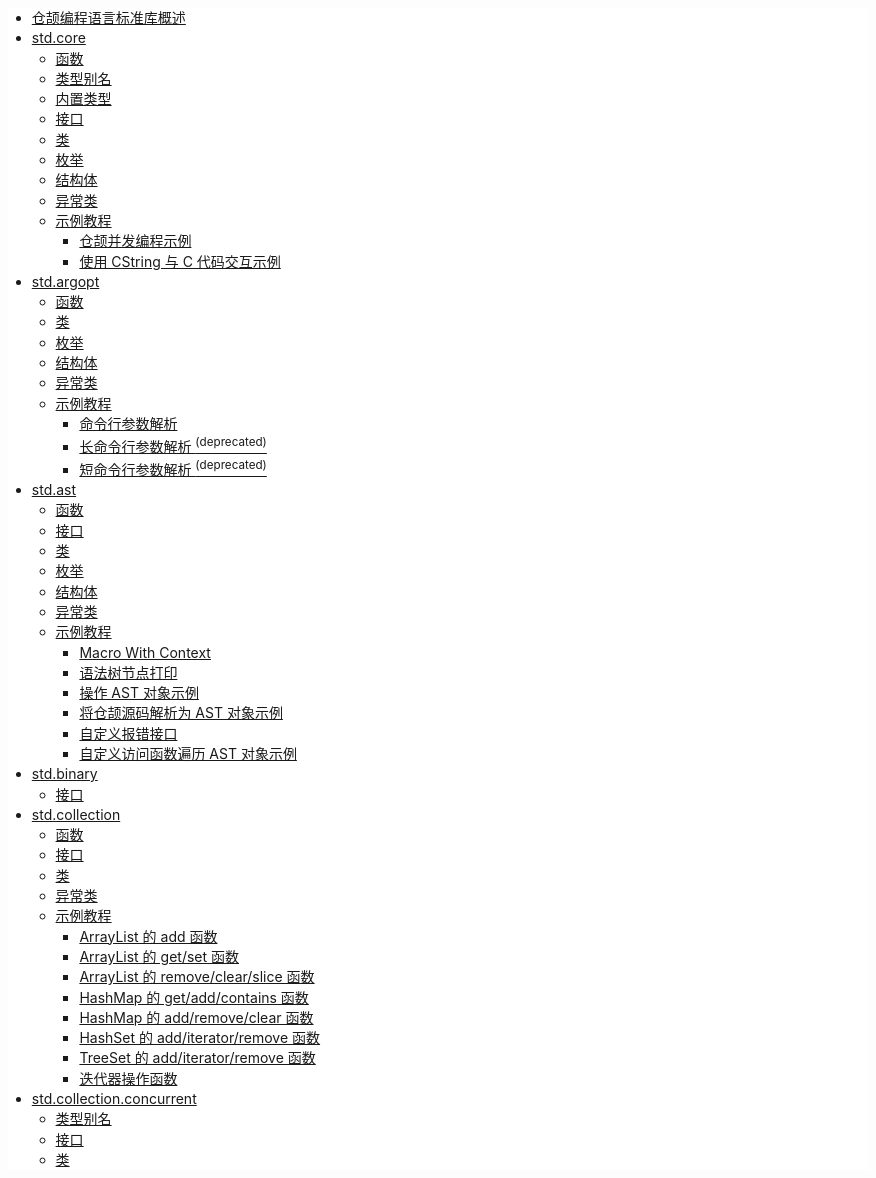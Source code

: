 - [仓颉编程语言标准库概述](std/std_module_overview.md)
- [std.core](std/core/core_package_overview.md)
    - [函数](std/core/core_package_api/core_package_funcs.md)
    - [类型别名](std/core/core_package_api/core_package_types.md)
    - [内置类型](std/core/core_package_api/core_package_intrinsics.md)
    - [接口](std/core/core_package_api/core_package_interfaces.md)
    - [类](std/core/core_package_api/core_package_classes.md)
    - [枚举](std/core/core_package_api/core_package_enums.md)
    - [结构体](std/core/core_package_api/core_package_structs.md)
    - [异常类](std/core/core_package_api/core_package_exceptions.md)
    - [示例教程]()
        - [仓颉并发编程示例](std/core/core_samples/core_spawn_sample.md)
        - [使用 CString 与 C 代码交互示例](std/core/core_samples/core_cstring_sample.md)
- [std.argopt](std/argopt/argopt_package_overview.md)
    - [函数](std/argopt/argopt_package_api/argopt_package_function.md)
    - [类](std/argopt/argopt_package_api/argopt_package_classes.md)
    - [枚举](std/argopt/argopt_package_api/argopt_package_enums.md)
    - [结构体](std/argopt/argopt_package_api/argopt_package_struct.md)
    - [异常类](std/argopt/argopt_package_api/argopt_package_exception.md)
    - [示例教程]()
        - [命令行参数解析](std/argopt/argopt_samples/argument_parse.md)
        - [长命令行参数解析 <sup>(deprecated)</sup>](std/argopt/argopt_samples/long_argument_parse.md)
        - [短命令行参数解析 <sup>(deprecated)</sup>](std/argopt/argopt_samples/short_argument_parse.md)
- [std.ast](std/ast/ast_package_overview.md)
    - [函数](std/ast/ast_package_api/ast_package_funcs.md)
    - [接口](std/ast/ast_package_api/ast_package_interfaces.md)
    - [类](std/ast/ast_package_api/ast_package_classes.md)
    - [枚举](std/ast/ast_package_api/ast_package_enums.md)
    - [结构体](std/ast/ast_package_api/ast_package_structs.md)
    - [异常类](std/ast/ast_package_api/ast_package_exceptions.md)
    - [示例教程]()
        - [Macro With Context](std/ast/ast_samples/context.md)
        - [语法树节点打印](std/ast/ast_samples/dump.md)
        - [操作 AST 对象示例](std/ast/ast_samples/operate.md)
        - [将仓颉源码解析为 AST 对象示例](std/ast/ast_samples/parse.md)
        - [自定义报错接口](std/ast/ast_samples/report.md)
        - [自定义访问函数遍历 AST 对象示例](std/ast/ast_samples/traverse.md)
- [std.binary](std/binary/binary_package_overview.md)
    - [接口](std/binary/binary_package_api/binary_package_interfaces.md)
- [std.collection](std/collection/collection_package_overview.md)
    - [函数](std/collection/collection_package_api/collection_package_function.md)
    - [接口](std/collection/collection_package_api/collection_package_interface.md)
    - [类](std/collection/collection_package_api/collection_package_class.md)
    - [异常类](std/collection/collection_package_api/collection_package_exception.md)
    - [示例教程]()
        - [ArrayList 的 add 函数](std/collection/collection_package_samples/sample_arraylist_add.md)
        - [ArrayList 的 get/set 函数](std/collection/collection_package_samples/sample_arraylist_get_set.md)
        - [ArrayList 的 remove/clear/slice 函数](std/collection/collection_package_samples/sample_arraylist_remove_clear_slice.md)
        - [HashMap 的 get/add/contains 函数](std/collection/collection_package_samples/sample_hashmap_get_add_contains.md)
        - [HashMap 的 add/remove/clear 函数](std/collection/collection_package_samples/sample_hashmap_add_remove_clear.md)
        - [HashSet 的 add/iterator/remove 函数](std/collection/collection_package_samples/sample_hashset_add_iterator_remove.md)
        - [TreeSet 的 add/iterator/remove 函数](std/collection/collection_package_samples/sample_treeset_add_iterator_remove.md)
        - [迭代器操作函数](std/collection/collection_package_samples/sample_iterator.md)
- [std.collection.concurrent](std/collection_concurrent/collection_concurrent_package_overview.md)
    - [类型别名](std/collection_concurrent/collection_concurrent_package_api/collection_concurrent_types.md)
    - [接口](std/collection_concurrent/collection_concurrent_package_api/collection_concurrent_interface.md)
    - [类](std/collection_concurrent/collection_concurrent_package_api/collection_concurrent_class.md)